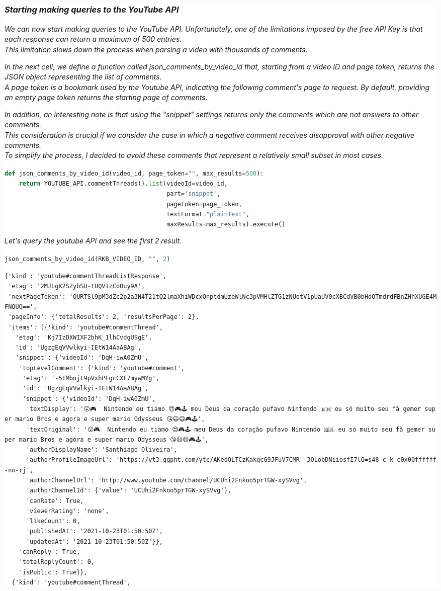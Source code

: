 ### _Starting making queries to the YouTube API_

_We can now start making queries to the YouTube API. Unfortunately, one of the limitations imposed by the free API Key is that each response can return a maximum of 500 entries.<br> 
This limitation slows down the process when parsing a video with thousands of comments._

_In the next cell, we define a function called json_comments_by_video_id that, starting from a video ID and page token, returns the JSON object representing the list of comments.<br> 
A page token is a bookmark used by the Youtube API, indicating the following comment's page to request. By default, providing an empty page token returns the starting page of comments._

_In addition, an interesting note is that using the "snippet" settings returns only the comments which are not answers to other comments.<br>
This consideration is crucial if we consider the case in which a negative comment receives disapproval with other negative comments.<br>
To simplify the process, I decided to avoid these comments that represent a relatively small subset in most cases._


```python
def json_comments_by_video_id(video_id, page_token="", max_results=500):
    return YOUTUBE_API.commentThreads().list(videoId=video_id,
                                             part='snippet',
                                             pageToken=page_token,
                                             textFormat="plainText", 
                                             maxResults=max_results).execute()
```

_Let's query the youtube API and see the first 2 result._


```python
json_comments_by_video_id(RKB_VIDEO_ID, "", 2)
```




    {'kind': 'youtube#commentThreadListResponse',
     'etag': '2MJLgK2SZybSU-tUQVIzCoOuy9A',
     'nextPageToken': 'QURTSl9pM3dZc2p2a3N4T21tQ2lmaXhiWDcxQnptdmUzeWlNc3pVMHlZTG1zNUotV1pUaUV0cXBCdVB0bHdOTmdrdFBnZHhXUGE4MFNOUQ==',
     'pageInfo': {'totalResults': 2, 'resultsPerPage': 2},
     'items': [{'kind': 'youtube#commentThread',
       'etag': 'Kj7IzDXWIXF2bhK_1lhCvdgUSgE',
       'id': 'UgzgEqVVwlkyi-IEtW14AaABAg',
       'snippet': {'videoId': 'DqH-iwA0ZmU',
        'topLevelComment': {'kind': 'youtube#comment',
         'etag': '-5IMbnjt9pVxhPEgcCXF7mywMYg',
         'id': 'UgzgEqVVwlkyi-IEtW14AaABAg',
         'snippet': {'videoId': 'DqH-iwA0ZmU',
          'textDisplay': '😲🎮  Nintendo eu tiamo 😍🎮🕹 meu Deus da coração pufavo Nintendo 🇧🇷 eu só muito seu fã gemer super mario Bros e agora e super mario Odysseus 😘😃😄🎮🕹',
          'textOriginal': '😲🎮  Nintendo eu tiamo 😍🎮🕹 meu Deus da coração pufavo Nintendo 🇧🇷 eu só muito seu fã gemer super mario Bros e agora e super mario Odysseus 😘😃😄🎮🕹',
          'authorDisplayName': 'Santhiago Oliveira',
          'authorProfileImageUrl': 'https://yt3.ggpht.com/ytc/AKedOLTCzKakqcG9JFuV7CMR_-3QLobDNiiosfI7lQ=s48-c-k-c0x00ffffff-no-rj',
          'authorChannelUrl': 'http://www.youtube.com/channel/UCUhi2Fnkoo5prTGW-xySVvg',
          'authorChannelId': {'value': 'UCUhi2Fnkoo5prTGW-xySVvg'},
          'canRate': True,
          'viewerRating': 'none',
          'likeCount': 0,
          'publishedAt': '2021-10-23T01:50:50Z',
          'updatedAt': '2021-10-23T01:50:50Z'}},
        'canReply': True,
        'totalReplyCount': 0,
        'isPublic': True}},
      {'kind': 'youtube#commentThread',